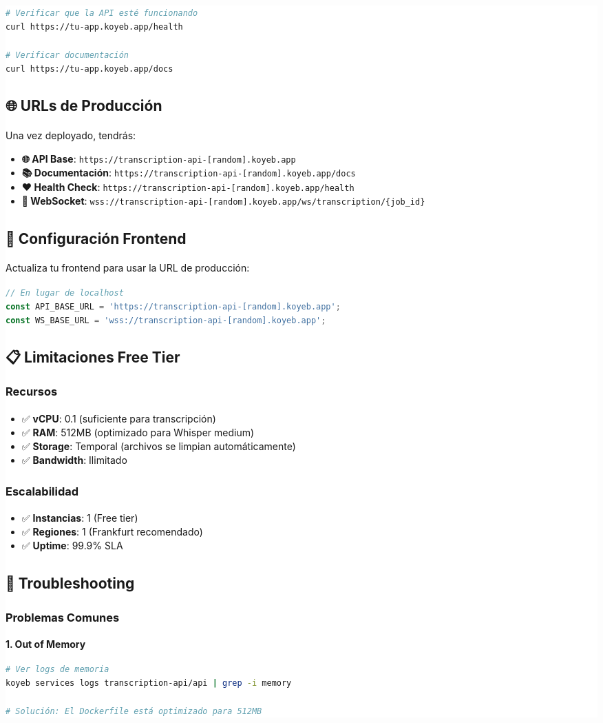 ```bash
# Verificar que la API esté funcionando
curl https://tu-app.koyeb.app/health

# Verificar documentación
curl https://tu-app.koyeb.app/docs
```

## 🌐 **URLs de Producción**

Una vez deployado, tendrás:

- **🌐 API Base**: `https://transcription-api-[random].koyeb.app`
- **📚 Documentación**: `https://transcription-api-[random].koyeb.app/docs`
- **❤️ Health Check**: `https://transcription-api-[random].koyeb.app/health`
- **🔌 WebSocket**: `wss://transcription-api-[random].koyeb.app/ws/transcription/{job_id}`

## 🔧 **Configuración Frontend**

Actualiza tu frontend para usar la URL de producción:

```typescript
// En lugar de localhost
const API_BASE_URL = 'https://transcription-api-[random].koyeb.app';
const WS_BASE_URL = 'wss://transcription-api-[random].koyeb.app';
```

## 📋 **Limitaciones Free Tier**

### **Recursos**
- ✅ **vCPU**: 0.1 (suficiente para transcripción)
- ✅ **RAM**: 512MB (optimizado para Whisper medium)
- ✅ **Storage**: Temporal (archivos se limpian automáticamente)
- ✅ **Bandwidth**: Ilimitado

### **Escalabilidad**
- ✅ **Instancias**: 1 (Free tier)
- ✅ **Regiones**: 1 (Frankfurt recomendado)
- ✅ **Uptime**: 99.9% SLA

## 🚨 **Troubleshooting**

### **Problemas Comunes**

**1. Out of Memory**
```bash
# Ver logs de memoria
koyeb services logs transcription-api/api | grep -i memory

# Solución: El Dockerfile está optimizado para 512MB
```
